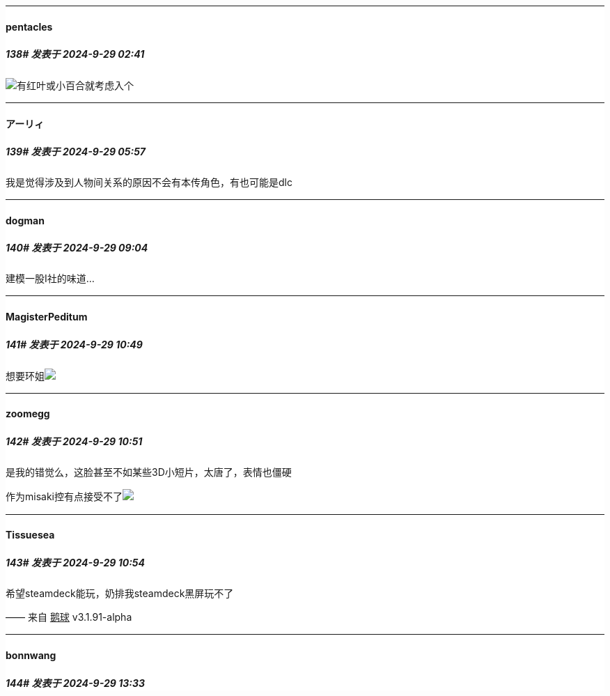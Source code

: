 
*****

####  pentacles  
##### 138#       发表于 2024-9-29 02:41

<img src="https://static.saraba1st.com/image/smiley/face2017/001.png" referrerpolicy="no-referrer">有红叶或小百合就考虑入个


*****

####  アーリィ  
##### 139#       发表于 2024-9-29 05:57

我是觉得涉及到人物间关系的原因不会有本传角色，有也可能是dlc


*****

####  dogman  
##### 140#       发表于 2024-9-29 09:04

建模一股I社的味道…


*****

####  MagisterPeditum  
##### 141#       发表于 2024-9-29 10:49

想要环姐<img src="https://static.saraba1st.com/image/smiley/face2017/181.png" referrerpolicy="no-referrer">


*****

####  zoomegg  
##### 142#       发表于 2024-9-29 10:51

是我的错觉么，这脸甚至不如某些3D小短片，太唐了，表情也僵硬

作为misaki控有点接受不了<img src="https://static.saraba1st.com/image/smiley/face2017/211.gif" referrerpolicy="no-referrer">

*****

####  Tissuesea  
##### 143#       发表于 2024-9-29 10:54

希望steamdeck能玩，奶排我steamdeck黑屏玩不了

—— 来自 [鹅球](https://www.pgyer.com/xfPejhuq) v3.1.91-alpha


*****

####  bonnwang  
##### 144#       发表于 2024-9-29 13:33
